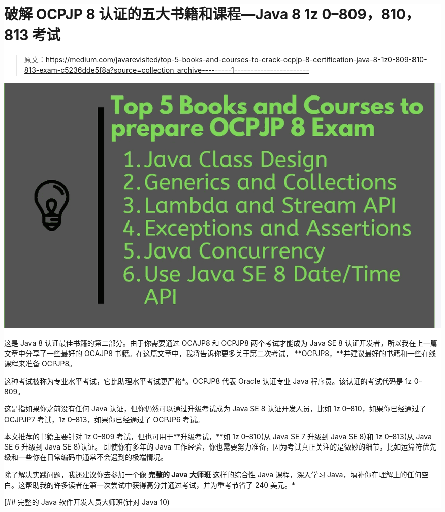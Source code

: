 # 破解 OCPJP 8 认证的五大书籍和课程—Java 8 1z 0–809，810，813 考试

> 原文：<https://medium.com/javarevisited/top-5-books-and-courses-to-crack-ocpjp-8-certification-java-8-1z0-809-810-813-exam-c5236dde5f8a?source=collection_archive---------1----------------------->

[![](img/b623827e18f3e007e13fe890b0bf4860.png)](https://click.linksynergy.com/deeplink?id=JVFxdTr9V80&mid=39197&murl=https%3A%2F%2Fwww.udemy.com%2Fcourse%2Focpjp-8-1z0-809%2F)

这是 Java 8 认证最佳书籍的第二部分。由于你需要通过 OCAJP8 和 OCPJP8 两个考试才能成为 Java SE 8 认证开发者，所以我在上一篇文章中分享了一些[最好的 OCAJP8 书籍](http://javarevisited.blogspot.sg/2016/10/best-books-for-ocajp8-exam-1z0-808-java8.html)。在这篇文章中，我将告诉你更多关于第二次考试， **OCPJP8，**并建议最好的书籍和一些在线课程来准备 OCPJP8。

这种考试被称为专业水平考试，它比助理水平考试更严格*。OCPJP8 代表 Oracle 认证专业 Java 程序员。该认证的考试代码是 1z 0–809。

这是指如果你之前没有任何 Java 认证，但你仍然可以通过升级考试成为 [Java SE 8 认证开发人员](https://javarevisited.blogspot.com/2019/10/the-java-developer-roadmap.html)，比如 1z 0–810，如果你已经通过了 OCJPJP7 考试，1z 0–813，如果你已经通过了 OCPJP6 考试。

本文推荐的书籍主要针对 1z 0–809 考试，但也可用于**升级考试，**如 1z 0–810(从 Java SE 7 升级到 Java SE 8)和 1z 0–813(从 Java SE 6 升级到 Java SE 8)认证。
即使你有多年的 Java 工作经验，你也需要努力准备，因为考试真正关注的是微妙的细节，比如运算符优先级和一些你在日常编码中通常不会遇到的极端情况。

除了解决实践问题，我还建议你去参加一个像 [**完整的 Java 大师班**](https://click.linksynergy.com/fs-bin/click?id=JVFxdTr9V80&subid=0&offerid=323058.1&type=10&tmpid=14538&RD_PARM1=https%3A%2F%2Fwww.udemy.com%2Fjava-the-complete-java-developer-course%2F) 这样的综合性 Java 课程，深入学习 Java，填补你在理解上的任何空白。这帮助我的许多读者在第一次尝试中获得高分并通过考试，并为重考节省了 240 美元。*

[](https://click.linksynergy.com/fs-bin/click?id=JVFxdTr9V80&subid=0&offerid=323058.1&type=10&tmpid=14538&RD_PARM1=https%3A%2F%2Fwww.udemy.com%2Fjava-the-complete-java-developer-course%2F) [## 完整的 Java 软件开发人员大师班(针对 Java 10)
